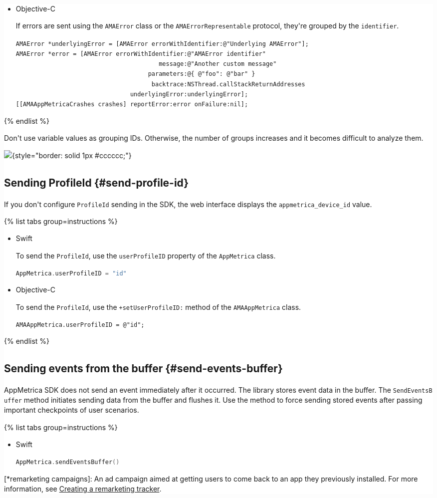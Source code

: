 - Objective-C

   If errors are sent using the `AMAError` class or the `AMAErrorRepresentable` protocol, they're grouped by the `identifier`.

   ```obj-c translate=no
   AMAError *underlyingError = [AMAError errorWithIdentifier:@"Underlying AMAError"];
   AMAError *error = [AMAError errorWithIdentifier:@"AMAError identifier"
                                           message:@"Another custom message"
                                        parameters:@{ @"foo": @"bar" }
                                         backtrace:NSThread.callStackReturnAddresses
                                   underlyingError:underlyingError];
   [[AMAAppMetricaCrashes crashes] reportError:error onFailure:nil];
   ```

{% endlist %}

Don't use variable values as grouping IDs. Otherwise, the number of groups increases and it becomes difficult to analyze them.

![](https://yastatic.net/s3/doc-binary/src/dev/appmetrica/{{locale}}/images/common/id-groups.png){style="border: solid 1px #cccccc;"}

## Sending ProfileId {#send-profile-id}

If you don't configure `ProfileId` sending in the SDK, the web interface displays the `appmetrica_device_id` value.

{% list tabs group=instructions %}

- Swift

   To send the `ProfileId`, use the `userProfileID` property of the `AppMetrica` class.

   ```swift translate=no
   AppMetrica.userProfileID = "id"
   ```

- Objective-C

   To send the `ProfileId`, use the `+setUserProfileID:` method of the `AMAAppMetrica` class.

   ```obj-c translate=no
   AMAAppMetrica.userProfileID = @"id";
   ```

{% endlist %}

## Sending events from the buffer {#send-events-buffer}

AppMetrica SDK does not send an event immediately after it occurred. The library stores event data in the buffer. The `SendEventsBuffer` method initiates sending data from the buffer and flushes it. Use the method to force sending stored events after passing important checkpoints of user scenarios.

{% list tabs group=instructions %}

- Swift

   ```swift translate=no
   AppMetrica.sendEventsBuffer()
   ```


[*remarketing campaigns]: An ad campaign aimed at getting users to come back to an app they previously installed. For more information, see [Creating a remarketing tracker](../../../mobile-tracking/add-remarketing-tracker.md).